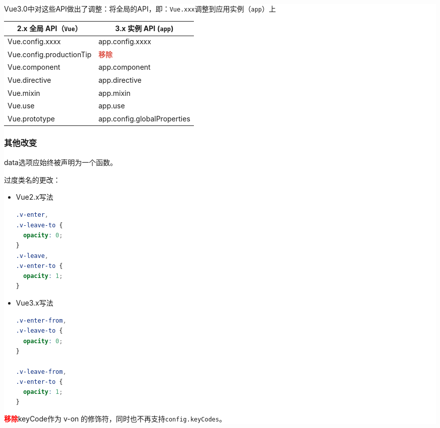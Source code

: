 

Vue3.0中对这些API做出了调整：将全局的API，即：```Vue.xxx```调整到应用实例（```app```）上

| 2.x 全局 API（```Vue```） | 3.x 实例 API (`app`)                        |
| ------------------------- | ------------------------------------------- |
| Vue.config.xxxx           | app.config.xxxx                             |
| Vue.config.productionTip  | <strong style="color:#DD5145">移除</strong> |
| Vue.component             | app.component                               |
| Vue.directive             | app.directive                               |
| Vue.mixin                 | app.mixin                                   |
| Vue.use                   | app.use                                     |
| Vue.prototype             | app.config.globalProperties                 |





### 其他改变

data选项应始终被声明为一个函数。

过度类名的更改：

- Vue2.x写法

  ```css
  .v-enter,
  .v-leave-to {
    opacity: 0;
  }
  .v-leave,
  .v-enter-to {
    opacity: 1;
  }
  ```

- Vue3.x写法

  ```css
  .v-enter-from,
  .v-leave-to {
    opacity: 0;
  }
  
  .v-leave-from,
  .v-enter-to {
    opacity: 1;
  }
  ```



<strong style="color:red">移除</strong>keyCode作为 v-on 的修饰符，同时也不再支持```config.keyCodes```。
